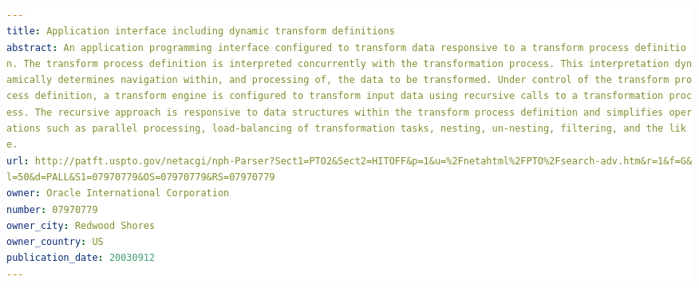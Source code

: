 ```yaml
---
title: Application interface including dynamic transform definitions
abstract: An application programming interface configured to transform data responsive to a transform process definition. The transform process definition is interpreted concurrently with the transformation process. This interpretation dynamically determines navigation within, and processing of, the data to be transformed. Under control of the transform process definition, a transform engine is configured to transform input data using recursive calls to a transformation process. The recursive approach is responsive to data structures within the transform process definition and simplifies operations such as parallel processing, load-balancing of transformation tasks, nesting, un-nesting, filtering, and the like.
url: http://patft.uspto.gov/netacgi/nph-Parser?Sect1=PTO2&Sect2=HITOFF&p=1&u=%2Fnetahtml%2FPTO%2Fsearch-adv.htm&r=1&f=G&l=50&d=PALL&S1=07970779&OS=07970779&RS=07970779
owner: Oracle International Corporation
number: 07970779
owner_city: Redwood Shores
owner_country: US
publication_date: 20030912
---
```


